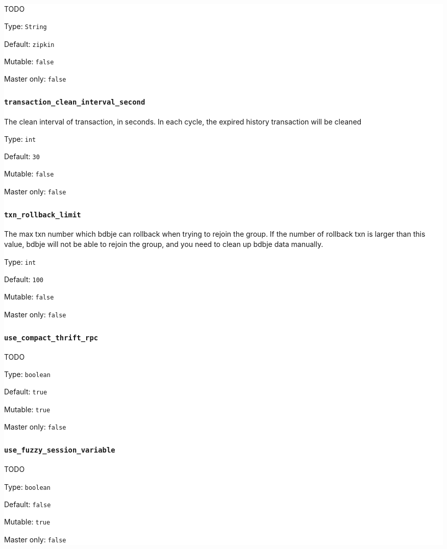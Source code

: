 TODO

Type: `String`

Default: `zipkin`

Mutable: `false`

Master only: `false`

### `transaction_clean_interval_second`

The clean interval of transaction, in seconds. In each cycle, the expired history transaction will be cleaned

Type: `int`

Default: `30`

Mutable: `false`

Master only: `false`

### `txn_rollback_limit`

The max txn number which bdbje can rollback when trying to rejoin the group. If the number of rollback txn is larger than this value, bdbje will not be able to rejoin the group, and you need to clean up bdbje data manually.

Type: `int`

Default: `100`

Mutable: `false`

Master only: `false`

### `use_compact_thrift_rpc`

TODO

Type: `boolean`

Default: `true`

Mutable: `true`

Master only: `false`

### `use_fuzzy_session_variable`

TODO

Type: `boolean`

Default: `false`

Mutable: `true`

Master only: `false`
